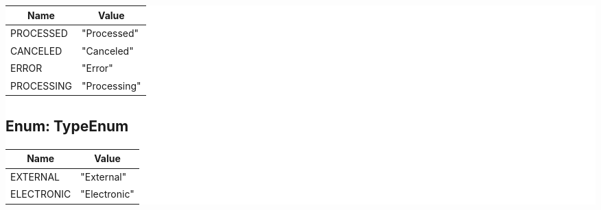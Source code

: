 | Name | Value |
|---- | -----|
| PROCESSED | &quot;Processed&quot; |
| CANCELED | &quot;Canceled&quot; |
| ERROR | &quot;Error&quot; |
| PROCESSING | &quot;Processing&quot; |



## Enum: TypeEnum

| Name | Value |
|---- | -----|
| EXTERNAL | &quot;External&quot; |
| ELECTRONIC | &quot;Electronic&quot; |



